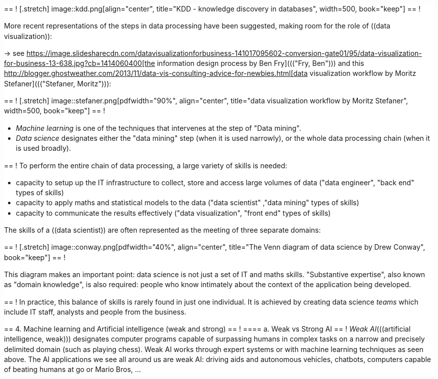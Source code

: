 == !
[.stretch]
image::kdd.png[align="center", title="KDD - knowledge discovery in databases", width=500, book="keep"]
== !


More recent representations of the steps in data processing have been suggested, making room for the role of ((data visualization)):

-> see https://image.slidesharecdn.com/datavisualizationforbusiness-141017095602-conversion-gate01/95/data-visualization-for-business-13-638.jpg?cb=1414060400[the information design process by Ben Fry]((("Fry, Ben"))) and this http://blogger.ghostweather.com/2013/11/data-vis-consulting-advice-for-newbies.html[data visualization workflow by Moritz Stefaner]((("Stefaner, Moritz"))):

== !
[.stretch]
image::stefaner.png[pdfwidth="90%", align="center", title="data visualization workflow by Moritz Stefaner", width=500, book="keep"]
== !


- *Machine learning* is one of the techniques that intervenes at the step of "Data mining".
- *Data science* designates either the "data mining" step (when it is used narrowly), or the whole data processing chain (when it is used broadly).


== !
To perform the entire chain of data processing, a large variety of skills is needed:

- capacity to setup up the IT infrastructure to collect, store and access large volumes of data ("data engineer", "back end" types of skills)
- capacity to apply maths and statistical models to the data ("data scientist" ,"data mining" types of skills)
- capacity to communicate the results effectively ("data visualization", "front end" types of skills)


The skills of a ((data scientist)) are often represented as the meeting of three separate domains:

== !
[.stretch]
image::conway.png[pdfwidth="40%", align="center", title="The Venn diagram of data science by Drew Conway", book="keep"]
== !


This diagram makes an important point: data science is not just a set of IT and maths skills.
"Substantive expertise", also known as "domain knowledge", is also required: people who know intimately  about the context of the application being developed.

== !
In practice, this balance of skills is rarely found in just one individual.
It is achieved by creating data science *teams* which include IT staff, analysts and people from the business.

== 4. Machine learning and Artificial intelligence (weak and strong)
== !
==== a. Weak vs Strong AI
== !
*Weak AI*(((artificial intelligence, weak))) designates computer programs capable of surpassing humans in complex tasks on a narrow and precisely delimited domain (such as playing chess).
Weak AI works through expert systems or with machine learning techniques as seen above.
The AI applications we see all around us are weak AI: driving aids and autonomous vehicles, chatbots, computers capable of beating humans at go or Mario Bros, ...
